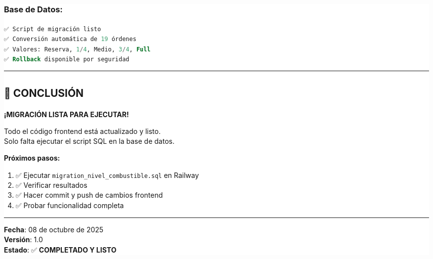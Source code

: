 ### **Base de Datos:**
```sql
✅ Script de migración listo
✅ Conversión automática de 19 órdenes
✅ Valores: Reserva, 1/4, Medio, 3/4, Full
✅ Rollback disponible por seguridad
```

---

## 🎉 CONCLUSIÓN

**¡MIGRACIÓN LISTA PARA EJECUTAR!**

Todo el código frontend está actualizado y listo.  
Solo falta ejecutar el script SQL en la base de datos.

**Próximos pasos:**
1. ✅ Ejecutar `migration_nivel_combustible.sql` en Railway
2. ✅ Verificar resultados
3. ✅ Hacer commit y push de cambios frontend
4. ✅ Probar funcionalidad completa

---

**Fecha**: 08 de octubre de 2025  
**Versión**: 1.0  
**Estado**: ✅ **COMPLETADO Y LISTO**

